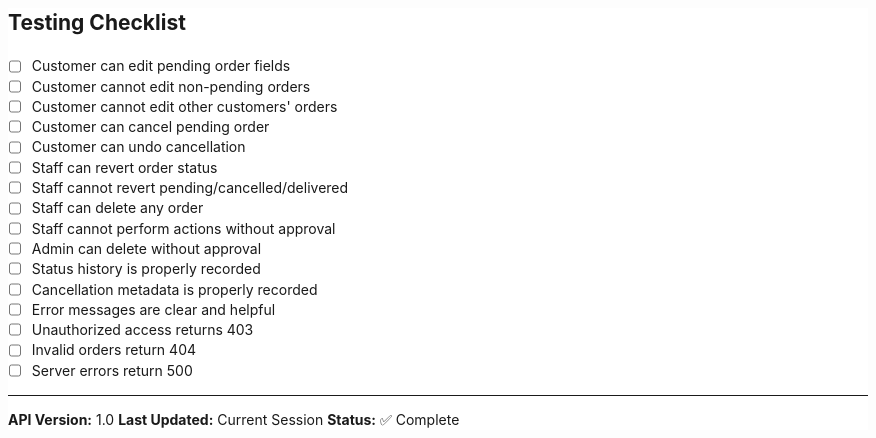 
## Testing Checklist

- [ ] Customer can edit pending order fields
- [ ] Customer cannot edit non-pending orders
- [ ] Customer cannot edit other customers' orders
- [ ] Customer can cancel pending order
- [ ] Customer can undo cancellation
- [ ] Staff can revert order status
- [ ] Staff cannot revert pending/cancelled/delivered
- [ ] Staff can delete any order
- [ ] Staff cannot perform actions without approval
- [ ] Admin can delete without approval
- [ ] Status history is properly recorded
- [ ] Cancellation metadata is properly recorded
- [ ] Error messages are clear and helpful
- [ ] Unauthorized access returns 403
- [ ] Invalid orders return 404
- [ ] Server errors return 500

---

**API Version:** 1.0
**Last Updated:** Current Session
**Status:** ✅ Complete
